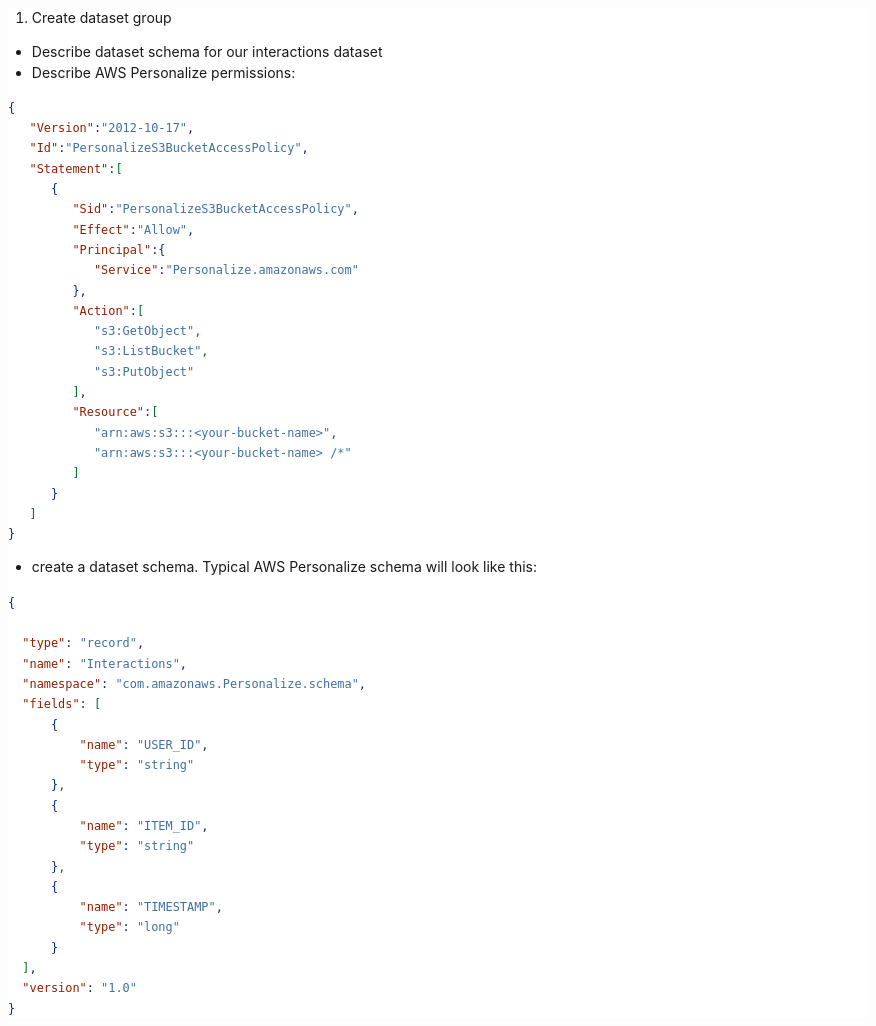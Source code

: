 1. Create dataset group
- Describe dataset schema for our interactions dataset
- Describe AWS Personalize permissions:
```json
{
   "Version":"2012-10-17",
   "Id":"PersonalizeS3BucketAccessPolicy",
   "Statement":[
      {
         "Sid":"PersonalizeS3BucketAccessPolicy",
         "Effect":"Allow",
         "Principal":{
            "Service":"Personalize.amazonaws.com"
         },
         "Action":[
            "s3:GetObject",
            "s3:ListBucket",
            "s3:PutObject"
         ],
         "Resource":[
            "arn:aws:s3:::<your-bucket-name>",
            "arn:aws:s3:::<your-bucket-name> /*"
         ]
      }
   ]
}
```

- create a dataset schema.
Typical AWS Personalize schema will look like this:
```json
{

  "type": "record",
  "name": "Interactions",
  "namespace": "com.amazonaws.Personalize.schema",
  "fields": [
      {
          "name": "USER_ID",
          "type": "string"
      },
      {
          "name": "ITEM_ID",
          "type": "string"
      },
      {
          "name": "TIMESTAMP",
          "type": "long"
      }
  ],
  "version": "1.0"
}
```
